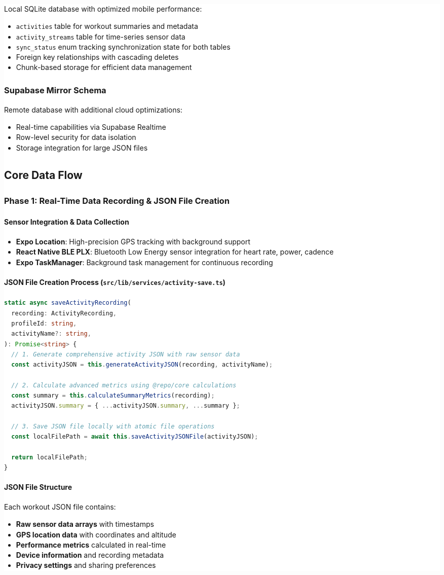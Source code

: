 Local SQLite database with optimized mobile performance:
- `activities` table for workout summaries and metadata
- `activity_streams` table for time-series sensor data
- `sync_status` enum tracking synchronization state for both tables
- Foreign key relationships with cascading deletes
- Chunk-based storage for efficient data management

### Supabase Mirror Schema
Remote database with additional cloud optimizations:
- Real-time capabilities via Supabase Realtime
- Row-level security for data isolation
- Storage integration for large JSON files

## Core Data Flow

### Phase 1: Real-Time Data Recording & JSON File Creation

#### Sensor Integration & Data Collection
- **Expo Location**: High-precision GPS tracking with background support
- **React Native BLE PLX**: Bluetooth Low Energy sensor integration for heart rate, power, cadence
- **Expo TaskManager**: Background task management for continuous recording

#### JSON File Creation Process (`src/lib/services/activity-save.ts`)
```typescript
static async saveActivityRecording(
  recording: ActivityRecording,
  profileId: string,
  activityName?: string,
): Promise<string> {
  // 1. Generate comprehensive activity JSON with raw sensor data
  const activityJSON = this.generateActivityJSON(recording, activityName);

  // 2. Calculate advanced metrics using @repo/core calculations
  const summary = this.calculateSummaryMetrics(recording);
  activityJSON.summary = { ...activityJSON.summary, ...summary };

  // 3. Save JSON file locally with atomic file operations
  const localFilePath = await this.saveActivityJSONFile(activityJSON);

  return localFilePath;
}
```

#### JSON File Structure
Each workout JSON file contains:
- **Raw sensor data arrays** with timestamps
- **GPS location data** with coordinates and altitude
- **Performance metrics** calculated in real-time
- **Device information** and recording metadata
- **Privacy settings** and sharing preferences
